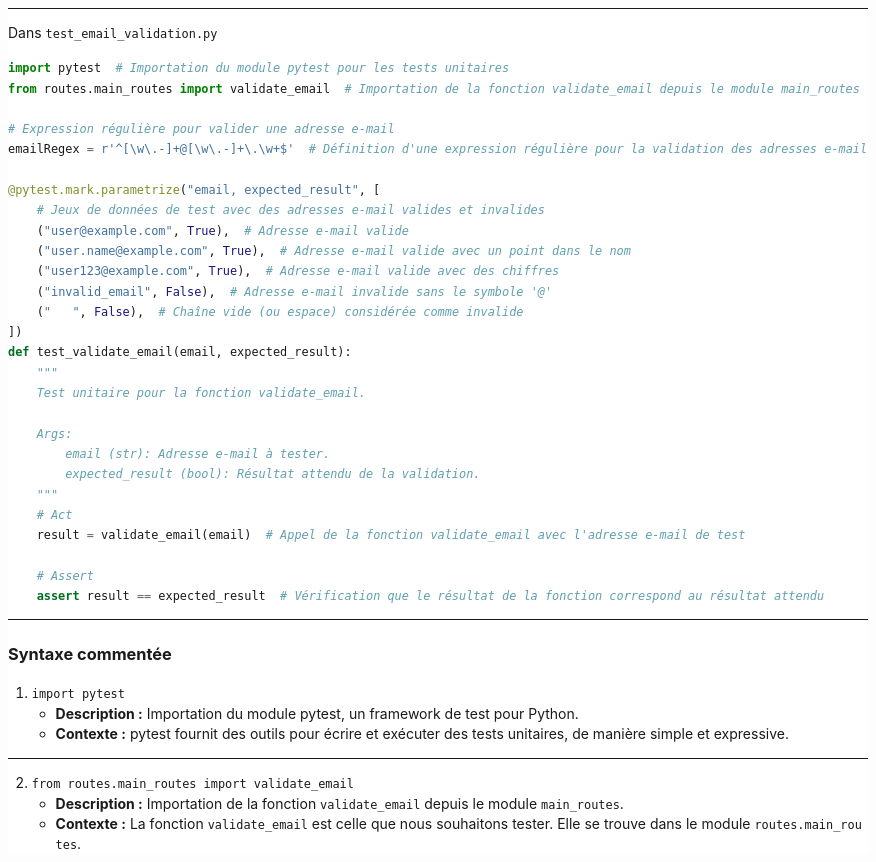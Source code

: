 ----

Dans `test_email_validation.py`

```python
import pytest  # Importation du module pytest pour les tests unitaires
from routes.main_routes import validate_email  # Importation de la fonction validate_email depuis le module main_routes

# Expression régulière pour valider une adresse e-mail
emailRegex = r'^[\w\.-]+@[\w\.-]+\.\w+$'  # Définition d'une expression régulière pour la validation des adresses e-mail

@pytest.mark.parametrize("email, expected_result", [
    # Jeux de données de test avec des adresses e-mail valides et invalides
    ("user@example.com", True),  # Adresse e-mail valide
    ("user.name@example.com", True),  # Adresse e-mail valide avec un point dans le nom
    ("user123@example.com", True),  # Adresse e-mail valide avec des chiffres
    ("invalid_email", False),  # Adresse e-mail invalide sans le symbole '@'
    ("   ", False),  # Chaîne vide (ou espace) considérée comme invalide
])
def test_validate_email(email, expected_result):
    """
    Test unitaire pour la fonction validate_email.

    Args:
        email (str): Adresse e-mail à tester.
        expected_result (bool): Résultat attendu de la validation.
    """
    # Act
    result = validate_email(email)  # Appel de la fonction validate_email avec l'adresse e-mail de test

    # Assert
    assert result == expected_result  # Vérification que le résultat de la fonction correspond au résultat attendu
```

----

### Syntaxe commentée

1. `import pytest`
   - **Description :** Importation du module pytest, un framework de test pour Python.
   - **Contexte :** pytest fournit des outils pour écrire et exécuter des tests unitaires, de manière simple et expressive.

----

2. `from routes.main_routes import validate_email`
   - **Description :** Importation de la fonction `validate_email` depuis le module `main_routes`.
   - **Contexte :** La fonction `validate_email` est celle que nous souhaitons tester. Elle se trouve dans le module `routes.main_routes`.
